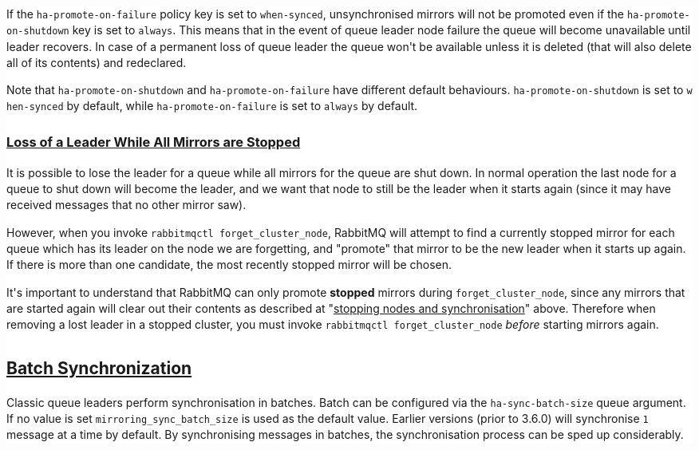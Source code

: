 If the `ha-promote-on-failure` policy key is set to
`when-synced`, unsynchronised mirrors will not be promoted
even if the `ha-promote-on-shutdown` key is set to
`always`. This means that in the event of queue leader node
failure the queue will become unavailable until leader recovers.
In case of a permanent loss of queue leader the queue won't be available
unless it is deleted (that will also delete all of its contents) and redeclared.

Note that `ha-promote-on-shutdown` and
`ha-promote-on-failure` have different default behaviours.
`ha-promote-on-shutdown` is set to `when-synced`
by default, while `ha-promote-on-failure` is set to
`always` by default.

### <a id="promotion-while-down" class="anchor" href="#promotion-while-down">Loss of a Leader While All Mirrors are Stopped</a>

It is possible to lose the leader for a queue while all
mirrors for the queue are shut down. In normal operation
the last node for a queue to shut down will become the
leader, and we want that node to still be the leader when
it starts again (since it may have received messages that
no other mirror saw).

However, when you invoke
`rabbitmqctl forget_cluster_node`, RabbitMQ will attempt to find
a currently stopped mirror for each queue which has its
leader on the node we are forgetting, and "promote" that
mirror to be the new leader when it starts up again. If
there is more than one candidate, the most recently
stopped mirror will be chosen.

It's important to understand that RabbitMQ can only
promote <b>stopped</b> mirrors during
`forget_cluster_node`, since any mirrors that
are started again will clear out their contents as
described at "[stopping nodes and
synchronisation](#start-stop)" above. Therefore when removing a lost
leader in a stopped cluster, you must invoke
`rabbitmqctl forget_cluster_node` <i>before</i>
starting mirrors again.

## <a id="batch-sync" class="anchor" href="#batch-sync">Batch Synchronization</a>

Classic queue leaders perform synchronisation in
batches. Batch can be configured via the
`ha-sync-batch-size` queue argument. If no value is set `mirroring_sync_batch_size` 
is used as the default value. Earlier
versions (prior to 3.6.0) will synchronise `1` message at a
time by default. By synchronising messages in batches,
the synchronisation process can be sped up considerably.
